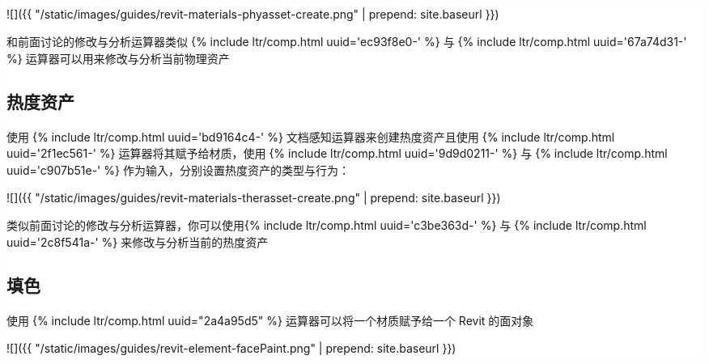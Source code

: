 ![]({{ "/static/images/guides/revit-materials-phyasset-create.png" | prepend: site.baseurl }})

和前面讨论的修改与分析运算器类似 {% include ltr/comp.html uuid='ec93f8e0-' %} 与 {% include ltr/comp.html uuid='67a74d31-' %} 运算器可以用来修改与分析当前物理资产

## 热度资产

使用 {% include ltr/comp.html uuid='bd9164c4-' %} 文档感知运算器来创建热度资产且使用 {% include ltr/comp.html uuid='2f1ec561-' %} 运算器将其赋予给材质，使用 {% include ltr/comp.html uuid='9d9d0211-' %} 与 {% include ltr/comp.html uuid='c907b51e-' %} 作为输入，分别设置热度资产的类型与行为：

![]({{ "/static/images/guides/revit-materials-therasset-create.png" | prepend: site.baseurl }})

类似前面讨论的修改与分析运算器，你可以使用{% include ltr/comp.html uuid='c3be363d-' %} 与 {% include ltr/comp.html uuid='2c8f541a-' %} 来修改与分析当前的热度资产

## 填色

使用 {% include ltr/comp.html uuid="2a4a95d5" %} 运算器可以将一个材质赋予给一个 Revit 的面对象

![]({{ "/static/images/guides/revit-element-facePaint.png" | prepend: site.baseurl }})